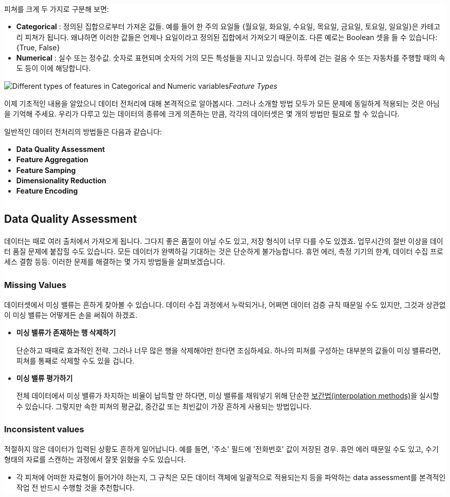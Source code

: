 

피쳐를 크게 두 가지로 구분해 보면:

- **Categorical** : 정의된 집합으로부터 가져온 값들. 예를 들어 한 주의 요일들 {월요일, 화요일, 수요일, 목요일, 금요일, 토요일, 일요일}은 카테고리 피쳐가 됩니다. 왜냐하면 이러한 값들은 언제나 요일이라고 정의된 집합에서 가져오기 때문이죠. 다른 예로는 Boolean 셋을 들 수 있습니다: {True, False}
- **Numerical** : 실수 또는 정수값. 숫자로 표현되며 숫자의 거의 모든 특성들을 지니고 있습니다. 하루에 걷는 걸음 수 또는 자동차를 주행할 때의 속도 등이 이에 해당합니다.



![Different types of features in Categorical and Numeric variables](https://miro.medium.com/max/1434/1*7nxgKIq5IWX50SSVhDVIXA.png)*Feature Types*



이제 기초적인 내용을 알았으니 데이터 전처리에 대해 본격적으로 알아봅시다. 그러나 소개할 방법 모두가 모든 문제에 동일하게 적용되는 것은 아님을 기억해 주세요. 우리가 다루고 있는 데이터의 종류에 크게 의존하는 만큼, 각각의 데이터셋은 몇 개의 방법만 필요로 할 수 있습니다.

일반적인 데이터 전처리의 방법들은 다음과 같습니다:

- **Data Quality Assessment**
- **Feature Aggregation**
- **Feature Samping**
- **Dimensionality Reduction**
- **Feature Encoding**



## Data Quality Assessment

데이터는 때로 여러 출처에서 가져오게 됩니다. 그다지 좋은 품질이 아닐 수도 있고, 저장 형식이 너무 다를 수도 있겠죠. 업무시간의 절반 이상을 데이터 품질 문제에 붙잡힐 수도 있습니다. 모든 데이터가 완벽하길 기대하는 것은 단순하게 불가능합니다. 휴먼 에러, 측정 기기의 한계, 데이터 수집 프로세스 결함 등등. 이러한 문제를 해결하는 몇 가지 방법들을 살펴보겠습니다.



### Missing Values

데이터셋에서 미싱 밸류는 흔하게 찾아볼 수 있습니다. 데이터 수집 과정에서 누락되거나, 어쩌면 데이터 검증 규칙 때문일 수도 있지만, 그것과 상관없이 미싱 밸류는 어떻게든 손을 써줘야 하겠죠.

- **미싱 밸류가 존재하는 행 삭제하기**

  단순하고 때때로 효과적인 전략. 그러나 너무 많은 행을 삭제해야만 한다면 조심하세요. 하나의 피쳐를 구성하는 대부분의 값들이 미싱 밸류라면, 피쳐를 통째로 삭제할 수도 있을 겁니다.

- **미싱 밸류 평가하기**

  전체 데이터에서 미싱 밸류가 차지하는 비율이 납득할 만 하다면, 미싱 밸류를 채워넣기 위해 단순한 [보간법(interpolation methods)](https://en.wikipedia.org/wiki/Interpolation)을 실시할 수 있습니다. 그렇지만 속한 피쳐의 평균값, 중간값 또는 최빈값이 가장 흔하게 사용되는 방법입니다.



### Inconsistent values

적절하지 않은 데이터가 입력된 상황도 흔하게 일어납니다. 예를 들면, '주소' 필드에 '전화번호' 값이 저장된 경우. 휴먼 에러 때문일 수도 있고, 수기 형태의 자료를 스캔하는 과정에서 잘못 읽혔을 수도 있습니다.

- 각 피쳐에 어떠한 자료형이 들어가야 하는지, 그 규칙은 모든 데이터 객체에 일괄적으로 적용되는지 등을 파악하는 data assessment를 본격적인 작업 전 반드시 수행할 것을 추천합니다.
